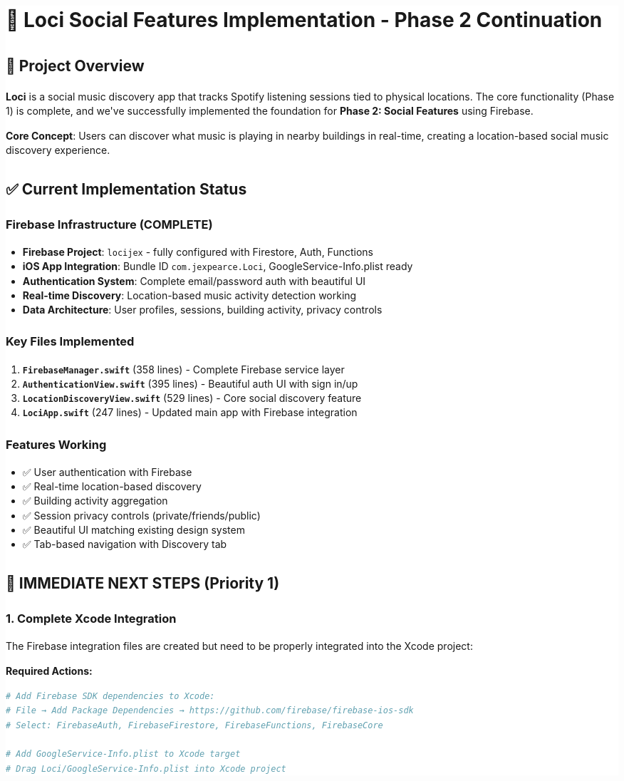 # 🎵 Loci Social Features Implementation - Phase 2 Continuation

## 🎯 Project Overview

**Loci** is a social music discovery app that tracks Spotify listening sessions tied to physical locations. The core functionality (Phase 1) is complete, and we've successfully implemented the foundation for **Phase 2: Social Features** using Firebase. 

**Core Concept**: Users can discover what music is playing in nearby buildings in real-time, creating a location-based social music discovery experience.

## ✅ Current Implementation Status

### Firebase Infrastructure (COMPLETE)
- **Firebase Project**: `locijex` - fully configured with Firestore, Auth, Functions
- **iOS App Integration**: Bundle ID `com.jexpearce.Loci`, GoogleService-Info.plist ready
- **Authentication System**: Complete email/password auth with beautiful UI
- **Real-time Discovery**: Location-based music activity detection working
- **Data Architecture**: User profiles, sessions, building activity, privacy controls

### Key Files Implemented
1. **`FirebaseManager.swift`** (358 lines) - Complete Firebase service layer
2. **`AuthenticationView.swift`** (395 lines) - Beautiful auth UI with sign in/up
3. **`LocationDiscoveryView.swift`** (529 lines) - Core social discovery feature
4. **`LociApp.swift`** (247 lines) - Updated main app with Firebase integration

### Features Working
- ✅ User authentication with Firebase
- ✅ Real-time location-based discovery
- ✅ Building activity aggregation
- ✅ Session privacy controls (private/friends/public)
- ✅ Beautiful UI matching existing design system
- ✅ Tab-based navigation with Discovery tab

## 🚀 IMMEDIATE NEXT STEPS (Priority 1)

### 1. Complete Xcode Integration
The Firebase integration files are created but need to be properly integrated into the Xcode project:

**Required Actions:**
```bash
# Add Firebase SDK dependencies to Xcode:
# File → Add Package Dependencies → https://github.com/firebase/firebase-ios-sdk
# Select: FirebaseAuth, FirebaseFirestore, FirebaseFunctions, FirebaseCore

# Add GoogleService-Info.plist to Xcode target
# Drag Loci/GoogleService-Info.plist into Xcode project
```
